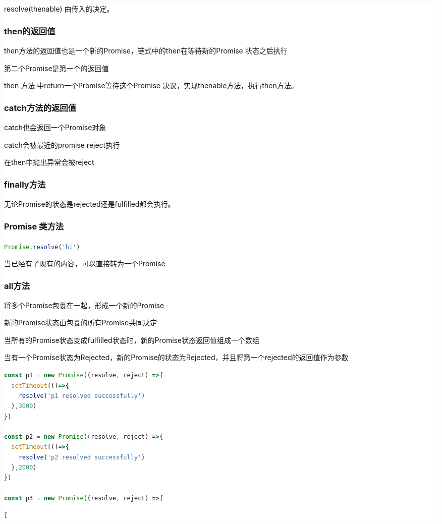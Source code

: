 resolve(thenable) 由传入的决定。

### then的返回值

then方法的返回值也是一个新的Promise，链式中的then在等待新的Promise 状态之后执行

第二个Promise是第一个的返回值

then 方法 中return一个Promise等待这个Promise 决议，实现thenable方法，执行then方法。

### catch方法的返回值

catch也会返回一个Promise对象

catch会被最近的promise reject执行

在then中抛出异常会被reject

### finally方法

无论Promise的状态是rejected还是fulfilled都会执行。

### Promise 类方法

```js
Promise.resolve('hi')
```

当已经有了现有的内容，可以直接转为一个Promise

### all方法

将多个Promise包裹在一起，形成一个新的Promise

新的Promise状态由包裹的所有Promise共同决定

当所有的Promise状态变成fulfilled状态时，新的Promise状态返回值组成一个数组

当有一个Promise状态为Rejected，新的Promise的状态为Rejected，并且将第一个rejected的返回值作为参数

```js
const p1 = new Promise((resolve, reject) =>{
  setTimeout(()=>{
    resolve('p1 resolved successfully')
  },3000)
})

const p2 = new Promise((resolve, reject) =>{
  setTimeout(()=>{
    resolve('p2 resolved successfully')
  },2000)
})

const p3 = new Promise((resolve, reject) =>{
```

`[`

